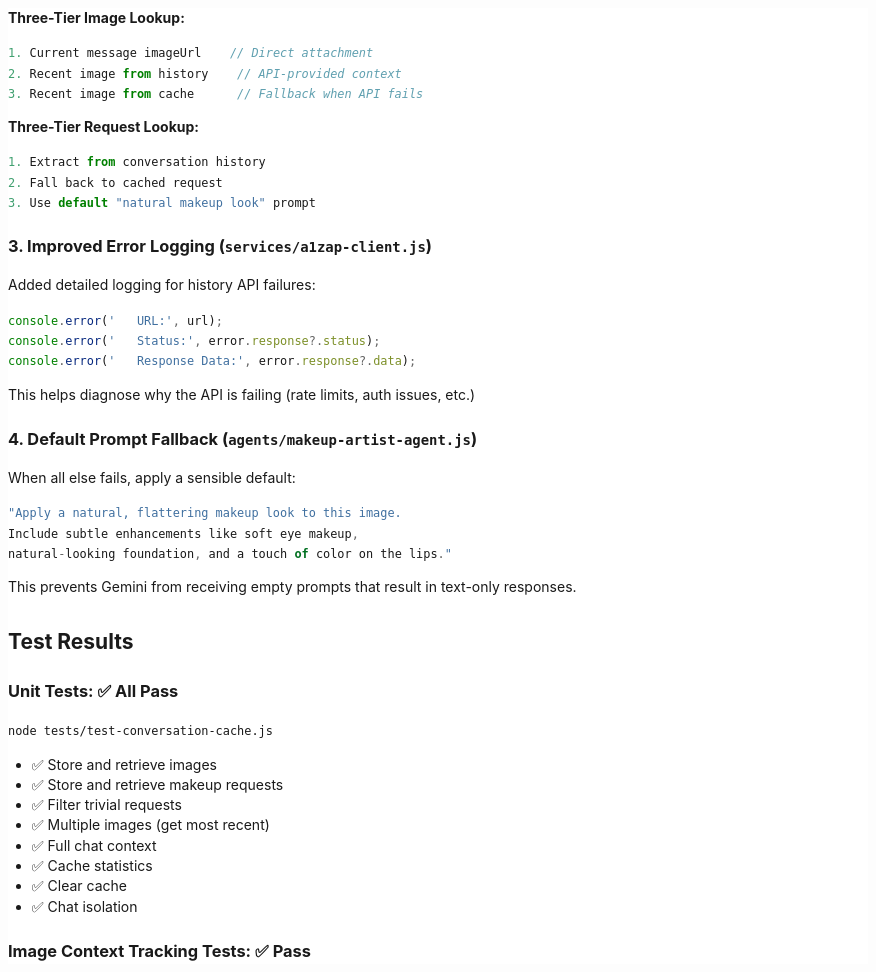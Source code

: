 **Three-Tier Image Lookup:**
```javascript
1. Current message imageUrl    // Direct attachment
2. Recent image from history    // API-provided context
3. Recent image from cache      // Fallback when API fails
```

**Three-Tier Request Lookup:**
```javascript
1. Extract from conversation history
2. Fall back to cached request
3. Use default "natural makeup look" prompt
```

### 3. Improved Error Logging (`services/a1zap-client.js`)

Added detailed logging for history API failures:
```javascript
console.error('   URL:', url);
console.error('   Status:', error.response?.status);
console.error('   Response Data:', error.response?.data);
```

This helps diagnose why the API is failing (rate limits, auth issues, etc.)

### 4. Default Prompt Fallback (`agents/makeup-artist-agent.js`)

When all else fails, apply a sensible default:
```javascript
"Apply a natural, flattering makeup look to this image. 
Include subtle enhancements like soft eye makeup, 
natural-looking foundation, and a touch of color on the lips."
```

This prevents Gemini from receiving empty prompts that result in text-only responses.

## Test Results

### Unit Tests: ✅ All Pass

```bash
node tests/test-conversation-cache.js
```

- ✅ Store and retrieve images
- ✅ Store and retrieve makeup requests
- ✅ Filter trivial requests
- ✅ Multiple images (get most recent)
- ✅ Full chat context
- ✅ Cache statistics
- ✅ Clear cache
- ✅ Chat isolation

### Image Context Tracking Tests: ✅ Pass
